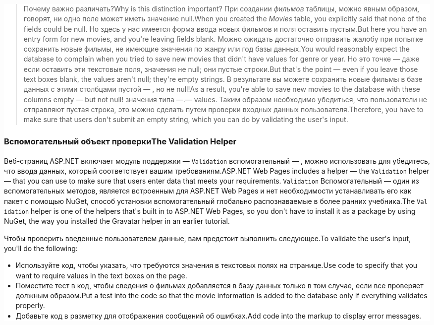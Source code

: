 > <span data-ttu-id="9523f-225">Почему важно различать?</span><span class="sxs-lookup"><span data-stu-id="9523f-225">Why is this distinction important?</span></span> <span data-ttu-id="9523f-226">При создании *фильмов* таблицы, можно явным образом, говорят, ни одно поле может иметь значение null.</span><span class="sxs-lookup"><span data-stu-id="9523f-226">When you created the *Movies* table, you explicitly said that none of the fields could be null.</span></span> <span data-ttu-id="9523f-227">Но здесь у нас имеется форма ввода новых фильмов и поля оставить пустым.</span><span class="sxs-lookup"><span data-stu-id="9523f-227">But here you have an entry form for new movies, and you're leaving fields blank.</span></span> <span data-ttu-id="9523f-228">Можно ожидать достаточно отправить жалобу при попытке сохранить новые фильмы, не имеющие значения по жанру или год базы данных.</span><span class="sxs-lookup"><span data-stu-id="9523f-228">You would reasonably expect the database to complain when you tried to save new movies that didn't have values for genre or year.</span></span> <span data-ttu-id="9523f-229">Но это точке &mdash; даже если оставить эти текстовые поля, значения не null; они пустые строки.</span><span class="sxs-lookup"><span data-stu-id="9523f-229">But that's the point &mdash; even if you leave those text boxes blank, the values aren't null; they're empty strings.</span></span> <span data-ttu-id="9523f-230">В результате вы можете сохранить новые фильмы в базе данных с этими столбцами пустой &mdash; , но не null!</span><span class="sxs-lookup"><span data-stu-id="9523f-230">As a result, you're able to save new movies to the database with these columns empty &mdash; but not null!</span></span> <span data-ttu-id="9523f-231">значения типа &mdash;.</span><span class="sxs-lookup"><span data-stu-id="9523f-231">&mdash; values.</span></span> <span data-ttu-id="9523f-232">Таким образом необходимо убедиться, что пользователи не отправляют пустая строка, это можно сделать путем проверки входных данных пользователя.</span><span class="sxs-lookup"><span data-stu-id="9523f-232">Therefore, you have to make sure that users don't submit an empty string, which you can do by validating the user's input.</span></span>


### <a name="the-validation-helper"></a><span data-ttu-id="9523f-233">Вспомогательный объект проверки</span><span class="sxs-lookup"><span data-stu-id="9523f-233">The Validation Helper</span></span>

<span data-ttu-id="9523f-234">Веб-страниц ASP.NET включает модуль поддержки &mdash; `Validation` вспомогательный &mdash; , можно использовать для убедитесь, что ввода данных, который соответствует вашим требованиям.</span><span class="sxs-lookup"><span data-stu-id="9523f-234">ASP.NET Web Pages includes a helper &mdash; the `Validation` helper &mdash; that you can use to make sure that users enter data that meets your requirements.</span></span> <span data-ttu-id="9523f-235">`Validation` Вспомогательный — один из вспомогательных методов, является встроенным для ASP.NET Web Pages и нет необходимости устанавливать его как пакет с помощью NuGet, способ установки вспомогательный глобально распознаваемые в более ранних учебника.</span><span class="sxs-lookup"><span data-stu-id="9523f-235">The `Validation` helper is one of the helpers that's built in to ASP.NET Web Pages, so you don't have to install it as a package by using NuGet, the way you installed the Gravatar helper in an earlier tutorial.</span></span>

<span data-ttu-id="9523f-236">Чтобы проверить введенные пользователем данные, вам предстоит выполнить следующее.</span><span class="sxs-lookup"><span data-stu-id="9523f-236">To validate the user's input, you'll do the following:</span></span>

- <span data-ttu-id="9523f-237">Используйте код, чтобы указать, что требуются значения в текстовых полях на странице.</span><span class="sxs-lookup"><span data-stu-id="9523f-237">Use code to specify that you want to require values in the text boxes on the page.</span></span>
- <span data-ttu-id="9523f-238">Поместите тест в код, чтобы сведения о фильмах добавляется в базу данных только в том случае, если все проверяет должным образом.</span><span class="sxs-lookup"><span data-stu-id="9523f-238">Put a test into the code so that the movie information is added to the database only if everything validates properly.</span></span>
- <span data-ttu-id="9523f-239">Добавьте код в разметку для отображения сообщений об ошибках.</span><span class="sxs-lookup"><span data-stu-id="9523f-239">Add code into the markup to display error messages.</span></span>
